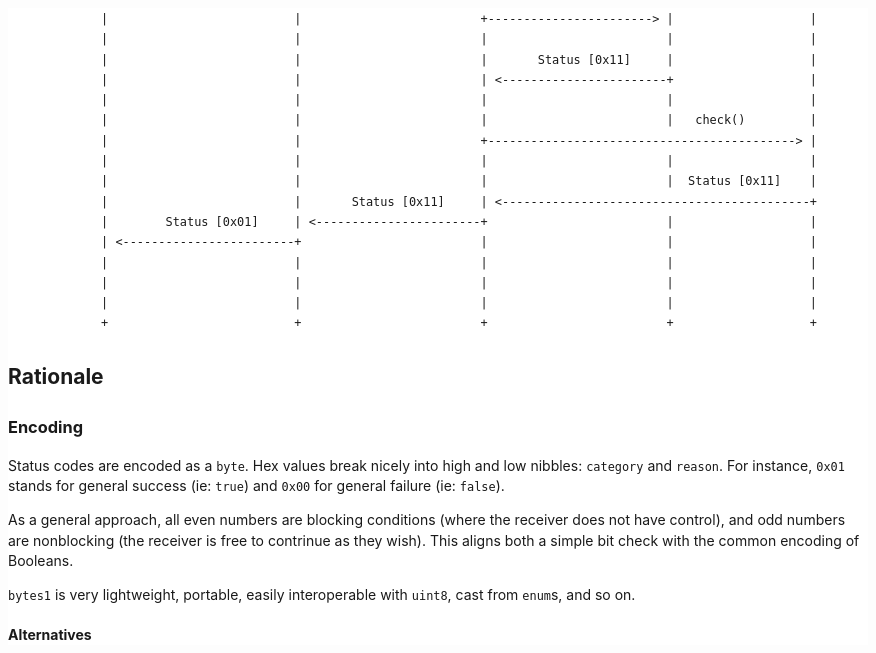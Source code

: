 ```
             |                          |                         +-----------------------> |                   |
             |                          |                         |                         |                   |
             |                          |                         |       Status [0x11]     |                   |
             |                          |                         | <-----------------------+                   |
             |                          |                         |                         |                   |
             |                          |                         |                         |   check()         |
             |                          |                         +-------------------------------------------> |
             |                          |                         |                         |                   |
             |                          |                         |                         |  Status [0x11]    |
             |                          |       Status [0x11]     | <-------------------------------------------+
             |        Status [0x01]     | <-----------------------+                         |                   |
             | <------------------------+                         |                         |                   |
             |                          |                         |                         |                   |
             |                          |                         |                         |                   |
             |                          |                         |                         |                   |
             +                          +                         +                         +                   +
```

## Rationale

### Encoding

Status codes are encoded as a `byte`. Hex values break nicely into high and low nibbles: `category` and `reason`. For instance, `0x01` stands for general success (ie: `true`) and `0x00` for general failure (ie: `false`).

As a general approach, all even numbers are blocking conditions (where the receiver does not have control), and odd numbers are nonblocking (the receiver is free to contrinue as they wish). This aligns both a simple bit check with the common encoding of Booleans.

`bytes1` is very lightweight, portable, easily interoperable with `uint8`, cast from `enum`s, and so on.

#### Alternatives
